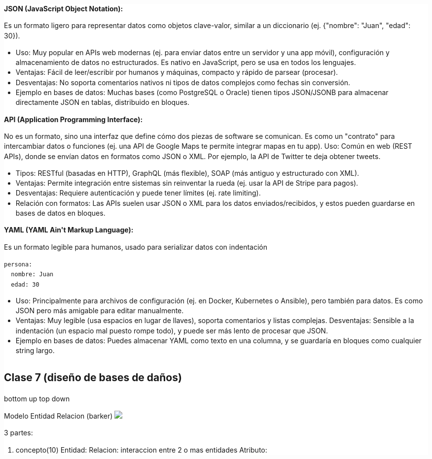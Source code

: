 **JSON (JavaScript Object Notation):**

Es un formato ligero para representar datos como objetos clave-valor, similar a un diccionario (ej. {"nombre": "Juan", "edad": 30}).

- Uso: Muy popular en APIs web modernas (ej. para enviar datos entre un servidor y una app móvil), configuración y almacenamiento de datos no estructurados. Es nativo en JavaScript, pero se usa en todos los lenguajes.
- Ventajas: Fácil de leer/escribir por humanos y máquinas, compacto y rápido de parsear (procesar).
- Desventajas: No soporta comentarios nativos ni tipos de datos complejos como fechas sin conversión.
- Ejemplo en bases de datos: Muchas bases (como PostgreSQL o Oracle) tienen tipos JSON/JSONB para almacenar directamente JSON en tablas, distribuido en bloques.

**API (Application Programming Interface):**

No es un formato, sino una interfaz que define cómo dos piezas de software se comunican. Es como un "contrato" para intercambiar datos o funciones (ej. una API de Google Maps te permite integrar mapas en tu app).
Uso: Común en web (REST APIs), donde se envían datos en formatos como JSON o XML. Por ejemplo, la API de Twitter te deja obtener tweets.

- Tipos: RESTful (basadas en HTTP), GraphQL (más flexible), SOAP (más antiguo y estructurado con XML).
- Ventajas: Permite integración entre sistemas sin reinventar la rueda (ej. usar la API de Stripe para pagos).
- Desventajas: Requiere autenticación y puede tener límites (ej. rate limiting).
- Relación con formatos: Las APIs suelen usar JSON o XML para los datos enviados/recibidos, y estos pueden guardarse en bases de datos en bloques.

**YAML (YAML Ain't Markup Language):**

Es un formato legible para humanos, usado para serializar datos con indentación
```
persona:
  nombre: Juan
  edad: 30
```
- Uso: Principalmente para archivos de configuración (ej. en Docker, Kubernetes o Ansible), pero también para datos. Es como JSON pero más amigable para editar manualmente.
- Ventajas: Muy legible (usa espacios en lugar de llaves), soporta comentarios y listas complejas.
Desventajas: Sensible a la indentación (un espacio mal puesto rompe todo), y puede ser más lento de procesar que JSON.
- Ejemplo en bases de datos: Puedes almacenar YAML como texto en una columna, y se guardaría en bloques como cualquier string largo.

## Clase 7 (diseño de bases de daños)
bottom up
top down

Modelo Entidad Relacion (barker)
![](https://i.ytimg.com/vi/8IwxQqn4FHw/maxresdefault.jpg)

3 partes:
1. concepto(10)
Entidad:
Relacion: interaccion entre 2 o mas entidades
Atributo:

